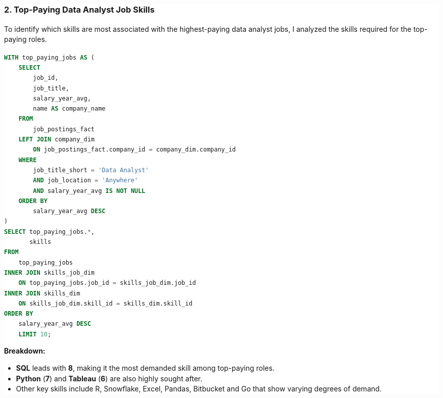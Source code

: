 ### 2. Top-Paying Data Analyst Job Skills
To identify which skills are most associated with the highest-paying data analyst jobs, I analyzed the skills required for the top-paying roles.

```sql
WITH top_paying_jobs AS (
    SELECT
        job_id,
        job_title,
        salary_year_avg,
        name AS company_name
    FROM
        job_postings_fact
    LEFT JOIN company_dim
        ON job_postings_fact.company_id = company_dim.company_id
    WHERE
        job_title_short = 'Data Analyst'
        AND job_location = 'Anywhere'
        AND salary_year_avg IS NOT NULL
    ORDER BY
        salary_year_avg DESC    
)
SELECT top_paying_jobs.*,
       skills
FROM 
    top_paying_jobs
INNER JOIN skills_job_dim
    ON top_paying_jobs.job_id = skills_job_dim.job_id
INNER JOIN skills_dim
    ON skills_job_dim.skill_id = skills_dim.skill_id
ORDER BY 
    salary_year_avg DESC
    LIMIT 10;
```
**Breakdown:**
- **SQL** leads with **8**, making it the most demanded skill among top-paying roles.
- **Python** (**7**) and **Tableau** (**6**) are also highly sought after.
- Other key skills include R, Snowflake, Excel, Pandas, Bitbucket and Go that show varying degrees of demand.

